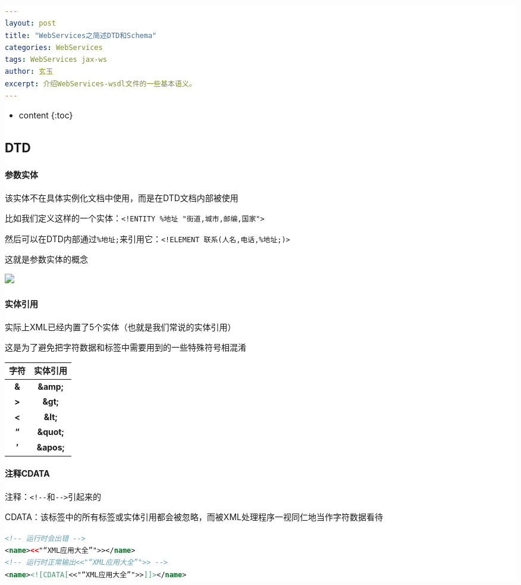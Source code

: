 ```yaml
---
layout: post
title: "WebServices之简述DTD和Schema"
categories: WebServices
tags: WebServices jax-ws
author: 玄玉
excerpt: 介绍WebServices-wsdl文件的一些基本语义。
---
```


* content
{:toc}


## DTD

#### 参数实体

该实体不在具体实例化文档中使用，而是在DTD文档内部被使用

比如我们定义这样的一个实体：`<!ENTITY %地址 "街道,城市,邮编,国家">`

然后可以在DTD内部通过`%地址;`来引用它：`<!ELEMENT 联系(人名,电话,%地址;)>`

这就是参数实体的概念

![](https://ae01.alicdn.com/kf/U975f94ae8d3149be8224c737bdccef28A.png)

#### 实体引用

实际上XML已经内置了5个实体（也就是我们常说的实体引用）

这是为了避免把字符数据和标签中需要用到的一些特殊符号相混淆

| 字符 | 实体引用 |
|:-----:|:--------------:|
| **&** | **&amp;amp;**  |
| **>** | **&amp;gt;**   |
| **<** | **&amp;lt;**   |
| **“** | **&amp;quot;** |
| **’** | **&amp;apos;** |

#### 注释CDATA

注释：`<!--`和`-->`引起来的

CDATA：该标签中的所有标签或实体引用都会被忽略，而被XML处理程序一视同仁地当作字符数据看待

```xml
<!-- 运行时会出错 -->
<name><<"“XML应用大全”">></name>
<!-- 运行时正常输出<<"“XML应用大全”">> -->
<name><![CDATA[<<"“XML应用大全”">>]]></name>
```
